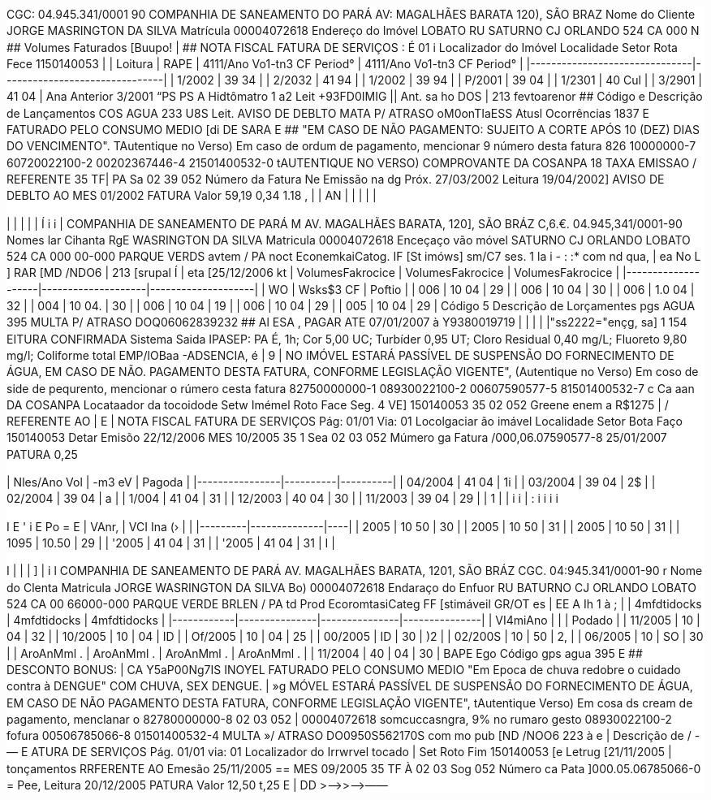 CGC: 04.945.341/0001 90 COMPANHIA DE SANEAMENTO DO PARÁ AV: MAGALHÃES BARATA 120), SÃO BRAZ Nome do Cliente JORGE MASRINGTON DA SILVA Matrícula 00004072618 Endereço do Imóvel LOBATO RU SATURNO CJ ORLANDO 524 CA 000 N ## Volumes Faturados [Buupo! | ## NOTA FISCAL FATURA DE SERVIÇOS : É 01 i Localizador do Imóvel Localidade Setor Rota Fece 1150140053 | | Loitura | RAPE | 4111/Ano Vo1-tn3 CF Period° | 4111/Ano Vo1-tn3 CF Period° | |-------------------------------|-------------------------------| | 1/2002 | 39 34 | | 2/2032 | 41 94 | | 1/2002 | 39 94 | | P/2001 | 39 04 | | 1/2301 | 40 Cul | | 3/2901 | 41 04 | Ana Anterior 3/2001 “PS PS A Hidtômatro 1 a2 Leit +93FD0IMIG || Ant. sa ho DOS | 213 fevtoarenor ## Código e Descrição de Lançamentos COS AGUA 233 U8S Leit. AVISO DE DEBLTO MATA P/ ATRASO oM0onTIaESS Atusl Ocorrências 1837 E FATURADO PELO CONSUMO MEDIO [di DE SARA E ## "EM CASO DE NÃO PAGAMENTO: SUJEITO A CORTE APÓS 10 (DEZ) DIAS DO VENCIMENTO". TAutentique no Verso) Em caso de ordum de pagamento, mencionar 9 número desta fatura 826 10000000-7 60720022100-2 00202367446-4 21501400532-0 tAUTENTIQUE NO VERSO) COMPROVANTE DA COSANPA 18 TAXA EMISSAO / REFERENTE 35 TF| PA Sa 02 39 052 Número da Fatura Ne Emissão na dg Próx. 27/03/2002 Leitura 19/04/2002] AVISO DE DEBLTO AO MES 01/2002 FATURA Valor 59,19 0,34 1.18 , | | AN | | | | |

| | | | | Í i i | COMPANHIA DE SANEAMENTO DE PARÁ M AV. MAGALHÃES BARATA, 120], SÃO BRÁZ C,6.€. 04.945,341/0001-90 Nomes lar Cihanta RgE WASRINGTON DA SILVA Matricula 00004072618 Enceçaço vão móvel SATURNO CJ ORLANDO LOBATO 524 CA 000 00-000 PARQUE VERDS avtem / PA noct EconemkaiCatog. IF [St imóws] sm/C7 ses. 1 la i - : :* com nd qua, | ea No L ] RAR [MD /NDO6 | 213 [srupal Í | eta [25/12/2006 kt | VolumesFakrocice | VolumesFakrocice | VolumesFakrocice | |--------------------|--------------------|--------------------| | WO | Wsks$3 CF | Poftio | | 006 | 10 04 | 29 | | 006 | 10 04 | 30 | | 006 | 1.0 04 | 32 | | 004 | 10 04. | 30 | | 006 | 10 04 | 19 | | 006 | 10 04 | 29 | | 005 | 10 04 | 29 | Código 5 Descrição de Lorçamentes pgs AGUA 395 MULTA P/ ATRASO DOQ06062839232 ## Al ESA , PAGAR ATE 07/01/2007 à Y9380019719 | | | | |"ss2222="ençg, sa] 1 154 EITURA CONFIRMADA Sistema Saida IPASEP: PA É, 1h; Cor 5,00 UC; Turbíder 0,95 UT; Cloro Residual 0,40 mg/L; Fluoreto 9,80 mg/l; Coliforme total EMP/lOBaa -ADSENCIA, é | 9 | NO IMÓVEL ESTARÁ PASSÍVEL DE SUSPENSÃO DO FORNECIMENTO DE ÁGUA, EM CASO DE NÃO. PAGAMENTO DESTA FATURA, CONFORME LEGISLAÇÃO VIGENTE", (Autentique no Verso) Em coso de side de pequrento, mencionar o rúmero cesta fatura 82750000000-1 08930022100-2 00607590577-5 81501400532-7 c Ca aan DA COSANPA Locataador da tocoidode Setw Imémel Roto Face Seg. 4 VE] 150140053 35 02 052 Greene enem a R$1275 | / REFERENTE AO | E | NOTA FISCAL FATURA DE SERVIÇOS Pág: 01/01 Via: 01 Locolgaciar ão imável Localidade Setor Bota Faço 150140053 Detar Emisõo 22/12/2006 MES 10/2005 35 1 Sea 02 03 052 Múmero ga Fatura /000,06.07590577-8 25/01/2007 PATURA 0,25

| Nles/Ano Vol | -m3 eV | Pagoda | |----------------|----------|----------| | 04/2004 | 41 04 | 1i | | 03/2004 | 39 04 | 2$ | | 02/2004 | 39 04 | a | | 1/004 | 41 04 | 31 | | 12/2003 | 40 04 | 30 | | 11/2003 | 39 04 | 29 | | 1 | | i i | : i i i i

I E ' i E Po = E | VAnr, | VCI Ina (› | | |---------|--------------|----| | 2005 | 10 50 | 30 | | 2005 | 10 50 | 31 | | 2005 | 10 50 | 31 | | 1095 | 10.50 | 29 | | '2005 | 41 04 | 31 | | '2005 | 41 04 | 31 | I |

I | | | ] | i l COMPANHIA DE SANEAMENTO DE PARÁ AV. MAGALHÃES BARATA, 1201, SÃO BRÁZ CGC. 04:945.341/0001-90 r Nome do Clenta Matricula JORGE WASRINGTON DA SILVA Bo) 00004072618 Endaraço do Enfuor RU BATURNO CJ ORLANDO LOBATO 524 CA 00 66000-000 PARQUE VERDE BRLEN / PA td Prod EcoromtasiCateg FF [stimáveil GR/OT es | EE A Ih 1 à ; | | 4mfdtidocks | 4mfdtidocks | 4mfdtidocks | |------------|---------------|---------------|---------------| | VI4miAno | | | Podado | | 11/2005 | 10 | 04 | 32 | | 10/2005 | 10 | 04 | ID | | Of/2005 | 10 | 04 | 25 | | 00/2005 | ID | 30 | )2 | | 02/200S | 10 | 50 | 2, | | 06/2005 | 10 | SO | 30 | | AroAnMml . | AroAnMml . | AroAnMml . | AroAnMml . | | 11/2004 | 40 | 04 | 30 | BAPE Ego Código gps agua 395 E ## DESCONTO BONUS: | CA Y5aP00Ng7IS INOYEL FATURADO PELO CONSUMO MEDIO "Em Epoca de chuva redobre o cuidado contra à DENGUE" COM CHUVA, SEX DENGUE. | »g MÓVEL ESTARÁ PASSÍVEL DE SUSPENSÃO DO FORNECIMENTO DE ÁGUA, EM CASO DE NÃO PAGAMENTO DESTA FATURA, CONFORME LEGISLAÇÃO VIGENTE", tAutentique Verso) Em cosa ds cream de pagamento, menclanar o 82780000000-8 02 03 052 | 00004072618 somcuccasngra, 9% no rumaro gesto 08930022100-2 fofura 00506785066-8 01501400532-4 MULTA »/ ATRASO DO0950S562170S com mo pub [ND /NOO6 223 à e | Descrição de / - — E ATURA DE SERVIÇOS Pág. 01/01 via: 01 Localizador do Irrwrvel tocado | Set Roto Fim 150140053 [e Letrug [21/11/2005 | tonçamentos RRFERENTE AO Emesão 25/11/2005 == MES 09/2005 35 TF À 02 03 Sog 052 Número ca Pata ]000.05.06785066-0 = Pee, Leitura 20/12/2005 PATURA Valor 12,50 t,25 E | DD &gt;—&gt;&gt;—&gt;——
